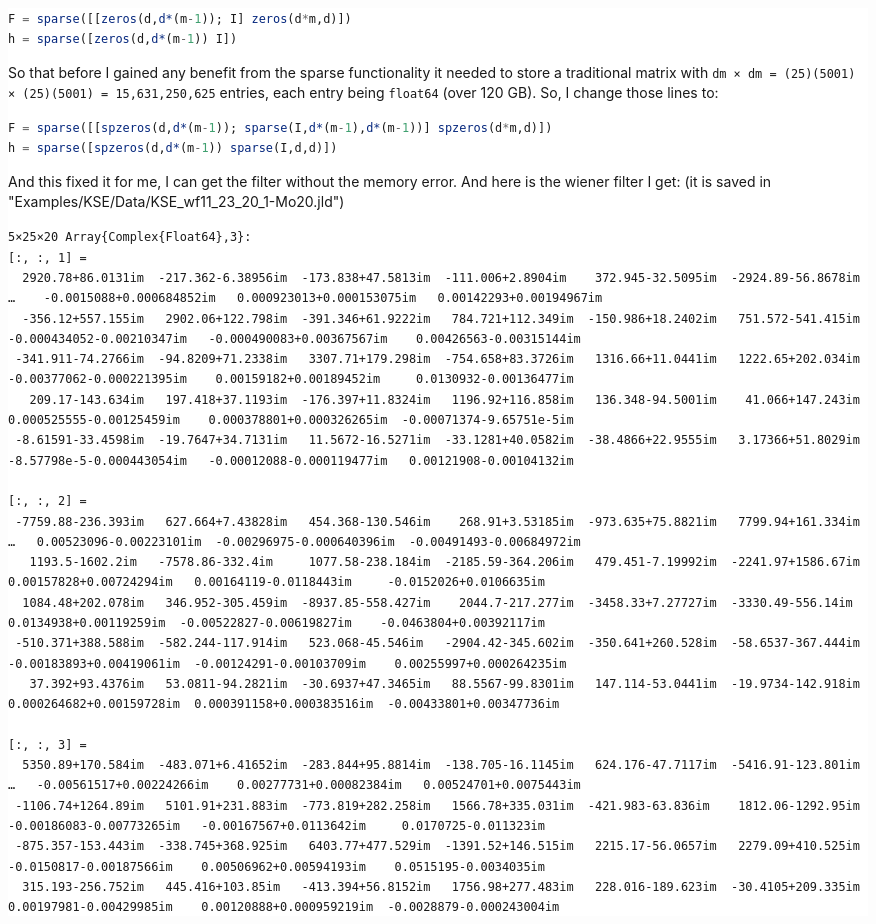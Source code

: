 ```julia
F = sparse([[zeros(d,d*(m-1)); I] zeros(d*m,d)])
h = sparse([zeros(d,d*(m-1)) I])
```

So that before I gained any benefit from the sparse functionality it needed to store a traditional matrix with `dm × dm = (25)(5001) × (25)(5001) = 15,631,250,625`
entries, each entry being `float64` (over 120 GB). So, I change those lines to:

```julia
F = sparse([[spzeros(d,d*(m-1)); sparse(I,d*(m-1),d*(m-1))] spzeros(d*m,d)])
h = sparse([spzeros(d,d*(m-1)) sparse(I,d,d)])
```

And this fixed it for me, I can get the filter without the memory error. And here is the wiener filter I get: (it is saved in "Examples/KSE/Data/KSE_wf11_23_20_1-Mo20.jld")

```
5×25×20 Array{Complex{Float64},3}:
[:, :, 1] =
  2920.78+86.0131im  -217.362-6.38956im  -173.838+47.5813im  -111.006+2.8904im    372.945-32.5095im  -2924.89-56.8678im  …    -0.0015088+0.000684852im   0.000923013+0.000153075im   0.00142293+0.00194967im
  -356.12+557.155im   2902.06+122.798im  -391.346+61.9222im   784.721+112.349im  -150.986+18.2402im   751.572-541.415im     -0.000434052-0.00210347im   -0.000490083+0.00367567im    0.00426563-0.00315144im
 -341.911-74.2766im  -94.8209+71.2338im   3307.71+179.298im  -754.658+83.3726im   1316.66+11.0441im   1222.65+202.034im      -0.00377062-0.000221395im    0.00159182+0.00189452im     0.0130932-0.00136477im
   209.17-143.634im   197.418+37.1193im  -176.397+11.8324im   1196.92+116.858im   136.348-94.5001im    41.066+147.243im      0.000525555-0.00125459im    0.000378801+0.000326265im  -0.00071374-9.65751e-5im
 -8.61591-33.4598im  -19.7647+34.7131im   11.5672-16.5271im  -33.1281+40.0582im  -38.4866+22.9555im   3.17366+51.8029im      -8.57798e-5-0.000443054im   -0.00012088-0.000119477im   0.00121908-0.00104132im

[:, :, 2] =
 -7759.88-236.393im   627.664+7.43828im   454.368-130.546im    268.91+3.53185im  -973.635+75.8821im   7799.94+161.334im  …   0.00523096-0.00223101im  -0.00296975-0.000640396im  -0.00491493-0.00684972im
   1193.5-1602.2im   -7578.86-332.4im     1077.58-238.184im  -2185.59-364.206im   479.451-7.19992im  -2241.97+1586.67im      0.00157828+0.00724294im   0.00164119-0.0118443im     -0.0152026+0.0106635im
  1084.48+202.078im   346.952-305.459im  -8937.85-558.427im    2044.7-217.277im  -3458.33+7.27727im  -3330.49-556.14im        0.0134938+0.00119259im  -0.00522827-0.00619827im    -0.0463804+0.00392117im
 -510.371+388.588im  -582.244-117.914im   523.068-45.546im   -2904.42-345.602im  -350.641+260.528im  -58.6537-367.444im     -0.00183893+0.00419061im  -0.00124291-0.00103709im    0.00255997+0.000264235im
   37.392+93.4376im   53.0811-94.2821im  -30.6937+47.3465im   88.5567-99.8301im   147.114-53.0441im  -19.9734-142.918im     0.000264682+0.00159728im  0.000391158+0.000383516im  -0.00433801+0.00347736im

[:, :, 3] =
  5350.89+170.584im  -483.071+6.41652im  -283.844+95.8814im  -138.705-16.1145im   624.176-47.7117im  -5416.91-123.801im  …   -0.00561517+0.00224266im    0.00277731+0.00082384im   0.00524701+0.0075443im
 -1106.74+1264.89im   5101.91+231.883im  -773.819+282.258im   1566.78+335.031im  -421.983-63.836im    1812.06-1292.95im      -0.00186083-0.00773265im   -0.00167567+0.0113642im     0.0170725-0.011323im
 -875.357-153.443im  -338.745+368.925im   6403.77+477.529im  -1391.52+146.515im   2215.17-56.0657im   2279.09+410.525im       -0.0150817-0.00187566im    0.00506962+0.00594193im    0.0515195-0.0034035im
  315.193-256.752im   445.416+103.85im   -413.394+56.8152im   1756.98+277.483im   228.016-189.623im  -30.4105+209.335im       0.00197981-0.00429985im    0.00120888+0.000959219im  -0.0028879-0.000243004im
```
